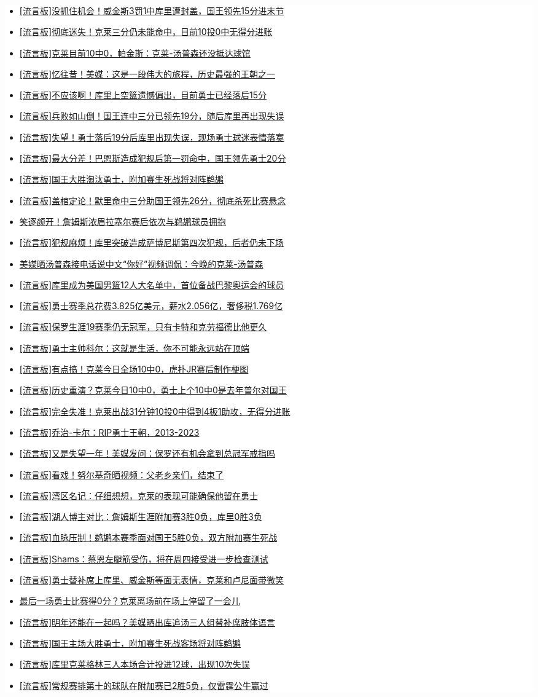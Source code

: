 + [[流言板]没抓住机会！威金斯3罚1中库里遭封盖，国王领先15分进末节](https://bbs.hupu.com/625812465.html)

+ [[流言板]彻底迷失！克莱三分仍未能命中，目前10投0中无得分进账](https://bbs.hupu.com/625813426.html)

+ [[流言板]克莱目前10中0，帕金斯：克莱-汤普森还没抵达球馆](https://bbs.hupu.com/625814236.html)

+ [[流言板]忆往昔！美媒：这是一段伟大的旅程，历史最强的王朝之一](https://bbs.hupu.com/625815299.html)

+ [[流言板]不应该啊！库里上空篮遗憾偏出，目前勇士已经落后15分](https://bbs.hupu.com/625811992.html)

+ [[流言板]兵败如山倒！国王连中三分已领先19分，随后库里再出现失误](https://bbs.hupu.com/625813528.html)

+ [[流言板]失望！勇士落后19分后库里出现失误，现场勇士球迷表情落寞](https://bbs.hupu.com/625813670.html)

+ [[流言板]最大分差！巴恩斯造成犯规后第一罚命中，国王领先勇士20分](https://bbs.hupu.com/625813800.html)

+ [[流言板]国王大胜淘汰勇士，附加赛生死战将对阵鹈鹕](https://bbs.hupu.com/625815106.html)

+ [[流言板]盖棺定论！默里命中三分助国王领先26分，彻底杀死比赛悬念](https://bbs.hupu.com/625814650.html)

+ [笑逐颜开！詹姆斯浓眉拉塞尔赛后依次与鹈鹕球员拥抱](https://bbs.hupu.com/625813718.html)

+ [[流言板]犯规麻烦！库里突破造成萨博尼斯第四次犯规，后者仍未下场](https://bbs.hupu.com/625811770.html)

+ [美媒晒汤普森接电话说中文“你好”视频调侃：今晚的克莱-汤普森](https://bbs.hupu.com/625813073.html)

+ [[流言板]库里成为美国男篮12人大名单中，首位备战巴黎奥运会的球员](https://bbs.hupu.com/625817449.html)

+ [[流言板]勇士赛季总花费3.825亿美元，薪水2.056亿，奢侈税1.769亿](https://bbs.hupu.com/625817486.html)

+ [[流言板]保罗生涯19赛季仍无冠军，只有卡特和克劳福德比他更久](https://bbs.hupu.com/625816551.html)

+ [[流言板]勇士主帅科尔：这就是生活，你不可能永远站在顶端](https://bbs.hupu.com/625817233.html)

+ [[流言板]有点搞！克莱今日全场10中0，虎扑JR赛后制作梗图](https://bbs.hupu.com/625816822.html)

+ [[流言板]历史重演？克莱今日10中0，勇士上个10中0是去年普尔对国王](https://bbs.hupu.com/625817369.html)

+ [[流言板]完全失准！克莱出战31分钟10投0中得到4板1助攻，无得分进账](https://bbs.hupu.com/625815886.html)

+ [[流言板]乔治-卡尔：RIP勇士王朝，2013-2023](https://bbs.hupu.com/625815793.html)

+ [[流言板]又是失望一年！美媒发问：保罗还有机会拿到总冠军戒指吗](https://bbs.hupu.com/625817006.html)

+ [[流言板]看戏！努尔基奇晒视频：父老乡亲们，结束了](https://bbs.hupu.com/625816214.html)

+ [[流言板]湾区名记：仔细想想，克莱的表现可能确保他留在勇士](https://bbs.hupu.com/625816332.html)

+ [[流言板]湖人博主对比：詹姆斯生涯附加赛3胜0负，库里0胜3负](https://bbs.hupu.com/625816218.html)

+ [[流言板]血脉压制！鹈鹕本赛季面对国王5胜0负，双方附加赛生死战](https://bbs.hupu.com/625815392.html)

+ [[流言板]Shams：蔡恩左腿筋受伤，将在周四接受进一步检查测试](https://bbs.hupu.com/625816916.html)

+ [[流言板]勇士替补席上库里、威金斯等面无表情，克莱和卢尼面带微笑](https://bbs.hupu.com/625815080.html)

+ [最后一场勇士比赛得0分？克莱离场前在场上停留了一会儿](https://bbs.hupu.com/625816783.html)

+ [[流言板]明年还能在一起吗？美媒晒出库追汤三人组替补席肢体语言](https://bbs.hupu.com/625817798.html)

+ [[流言板]国王主场大胜勇士，附加赛生死战客场将对阵鹈鹕](https://bbs.hupu.com/625815106.html)

+ [[流言板]库里克莱格林三人本场合计投进12球，出现10次失误](https://bbs.hupu.com/625815588.html)

+ [[流言板]常规赛排第十的球队在附加赛已2胜5负，仅雷霆公牛赢过](https://bbs.hupu.com/625815134.html)
